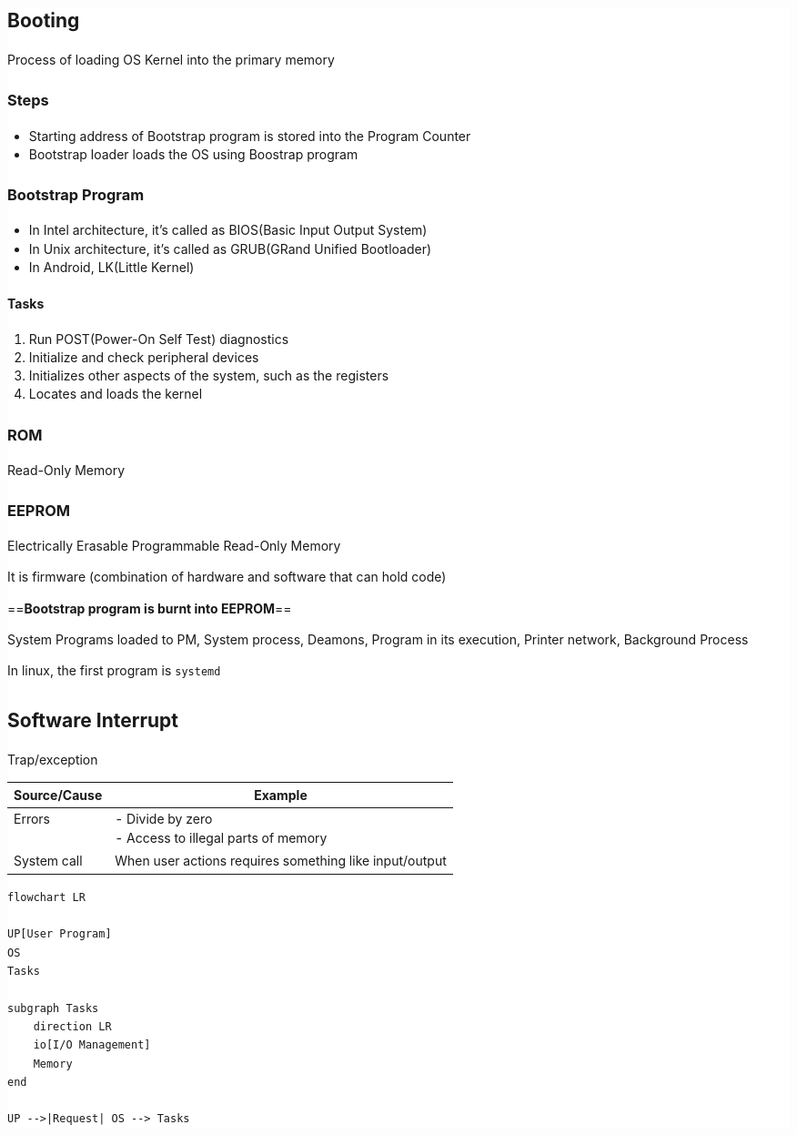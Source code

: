 ## Booting

Process of loading OS Kernel into the primary memory

### Steps

- Starting address of Bootstrap program is stored into the Program Counter
- Bootstrap loader loads the OS using Boostrap program

### Bootstrap Program

- In Intel architecture, it’s called as BIOS(Basic Input Output System)
- In Unix architecture, it’s called as GRUB(GRand Unified Bootloader)
- In Android, LK(Little Kernel)

#### Tasks

1. Run POST(Power-On Self Test) diagnostics
2. Initialize and check peripheral devices
3. Initializes other aspects of the system, such as the registers
4. Locates and loads the kernel

### ROM

Read-Only Memory

### EEPROM

Electrically Erasable Programmable Read-Only Memory

It is firmware (combination of hardware and software that can hold code)

==**Bootstrap program is burnt into EEPROM**==

System Programs loaded to PM, System process, Deamons, Program in its execution, Printer network, Background Process

In linux, the first program is `systemd`

## Software Interrupt

Trap/exception

| Source/Cause | Example                                                   |
| ------------ | --------------------------------------------------------- |
| Errors       | - Divide by zero<br />- Access to illegal parts of memory |
| System call  | When user actions requires something like input/output    |

```mermaid
flowchart LR

UP[User Program]
OS
Tasks

subgraph Tasks
	direction LR
	io[I/O Management]
	Memory
end

UP -->|Request| OS --> Tasks
```

